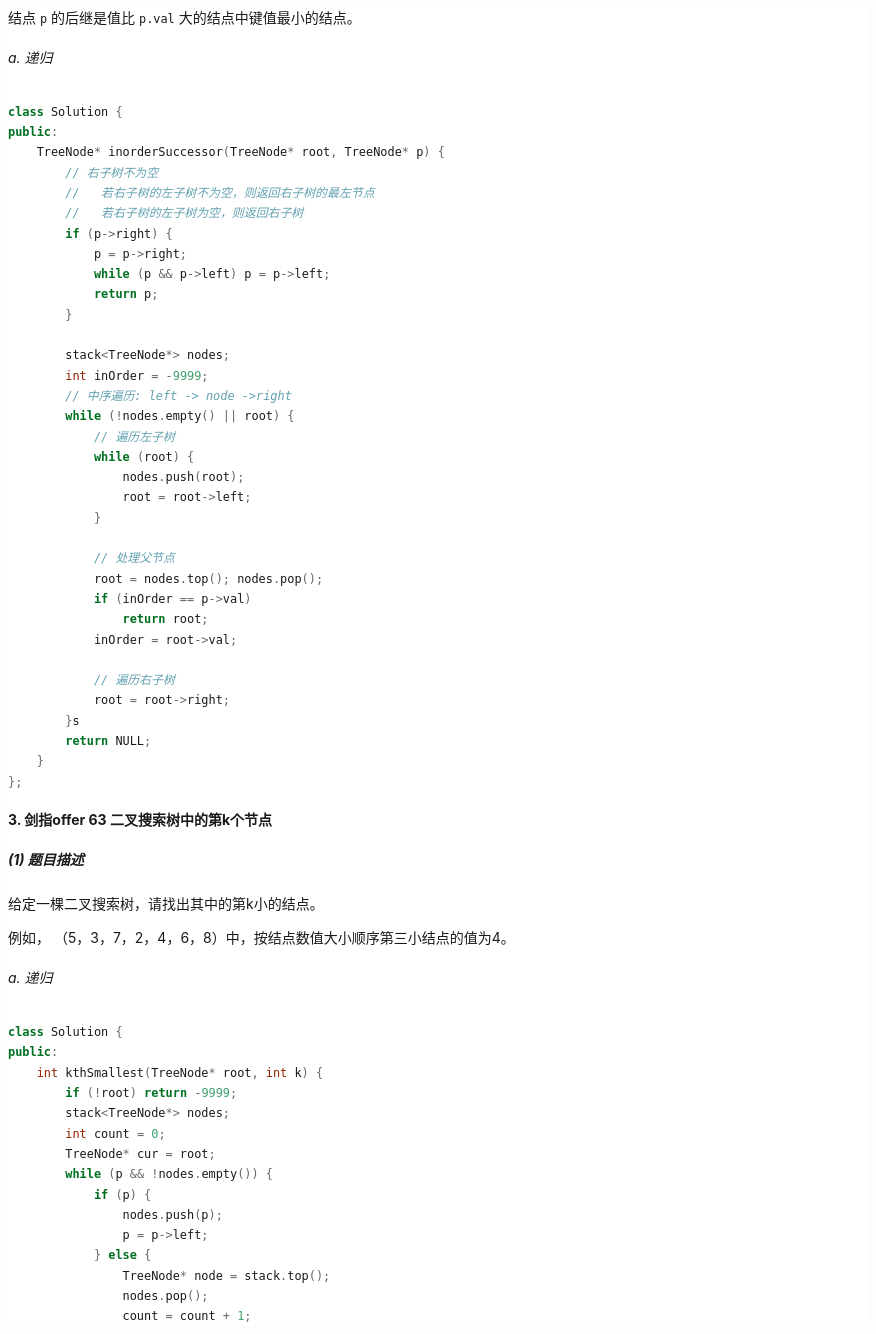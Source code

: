 结点 `p` 的后继是值比 `p.val` 大的结点中键值最小的结点。

###### a. 递归

```c++
class Solution {
public:
    TreeNode* inorderSuccessor(TreeNode* root, TreeNode* p) {
        // 右子树不为空
        //   若右子树的左子树不为空，则返回右子树的最左节点
        //   若右子树的左子树为空，则返回右子树
        if (p->right) {
            p = p->right;
            while (p && p->left) p = p->left;
            return p;
        }
        
        stack<TreeNode*> nodes;
        int inOrder = -9999;
        // 中序遍历: left -> node ->right
        while (!nodes.empty() || root) {
            // 遍历左子树
            while (root) {
                nodes.push(root);
                root = root->left;
            }

            // 处理父节点
            root = nodes.top(); nodes.pop();
            if (inOrder == p->val)
                return root;
            inOrder = root->val;

            // 遍历右子树
            root = root->right;
        }s
        return NULL;
    }
};
```

#### 3. 剑指offer 63 二叉搜索树中的第k个节点

##### (1) 题目描述

给定一棵二叉搜索树，请找出其中的第k小的结点。

例如， （5，3，7，2，4，6，8）中，按结点数值大小顺序第三小结点的值为4。

###### a. 递归

```c++
class Solution {
public: 
	int kthSmallest(TreeNode* root, int k) {
		if (!root) return -9999;
		stack<TreeNode*> nodes;
		int count = 0;
		TreeNode* cur = root;
		while (p && !nodes.empty()) {
			if (p) {
				nodes.push(p);
				p = p->left;
			} else {
				TreeNode* node = stack.top();
				nodes.pop();
				count = count + 1;
```